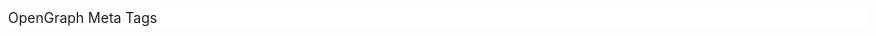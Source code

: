 <meta name='medium' content='blog'>
<meta name='syndication-source' content=''>
<meta name='original-source' content=''>
<meta name='verify-v1' content='dV1r/ZJJdDEI++fKJ6iDEl6o+TMNtSu0kv18ONeqM0I='>
<meta name='y_key' content='1e39c508e0d87750'>
<meta name='pageKey' content='guest-home'>
<meta itemprop='name' content='jQTouch'>
<meta http-equiv='Expires' content='0'>
<meta http-equiv='Pragma' content='no-cache'>
<meta http-equiv='Cache-Control' content='no-cache'>
<meta http-equiv='imagetoolbar' content='no'>
<meta http-equiv='x-dns-prefetch-control' content='off'>

OpenGraph Meta Tags

<meta name='og:title' content='The Rock'>
<meta name='og:type' content='movie'>
<meta name='og:url' content='http://www.imdb.com/title/tt0117500/'>
<meta name='og:image' content='http://ia.media-imdb.com/rock.jpg'>
<meta name='og:site_name' content='IMDb'>
<meta name='og:description' content='A group of U.S. Marines, under command of...'>

<meta name='fb:page_id' content='43929265776'>
<meta name='application-name' content='foursquare'>
<meta name='og:email' content='me@example.com'>
<meta name='og:phone_number' content='650-123-4567'>
<meta name='og:fax_number' content='+1-415-123-4567'>

<meta name='og:latitude' content='37.416343'>
<meta name='og:longitude' content='-122.153013'>
<meta name='og:street-address' content='1601 S California Ave'>
<meta name='og:locality' content='Palo Alto'>
<meta name='og:region' content='CA'>
<meta name='og:postal-code' content='94304'>
<meta name='og:country-name' content='USA'>

<meta property='fb:admins' content='987654321'>
<meta property='og:type' content='game.achievement'>
<meta property='og:points' content='POINTS_FOR_ACHIEVEMENT'>

<meta property='og:video' content='http://example.com/awesome.swf'>
<meta property='og:video:height' content='640'>
<meta property='og:video:width' content='385'>
<meta property='og:video:type' content='application/x-shockwave-flash'>
<meta property='og:video' content='http://example.com/html5.mp4'>
<meta property='og:video:type' content='video/mp4'>
<meta property='og:video' content='http://example.com/fallback.vid'>
<meta property='og:video:type' content='text/html'>

<meta property='og:audio' content='http://example.com/amazing.mp3'>
<meta property='og:audio:title' content='Amazing Song'>
<meta property='og:audio:artist' content='Amazing Band'>
<meta property='og:audio:album' content='Amazing Album'>
<meta property='og:audio:type' content='application/mp3'>
